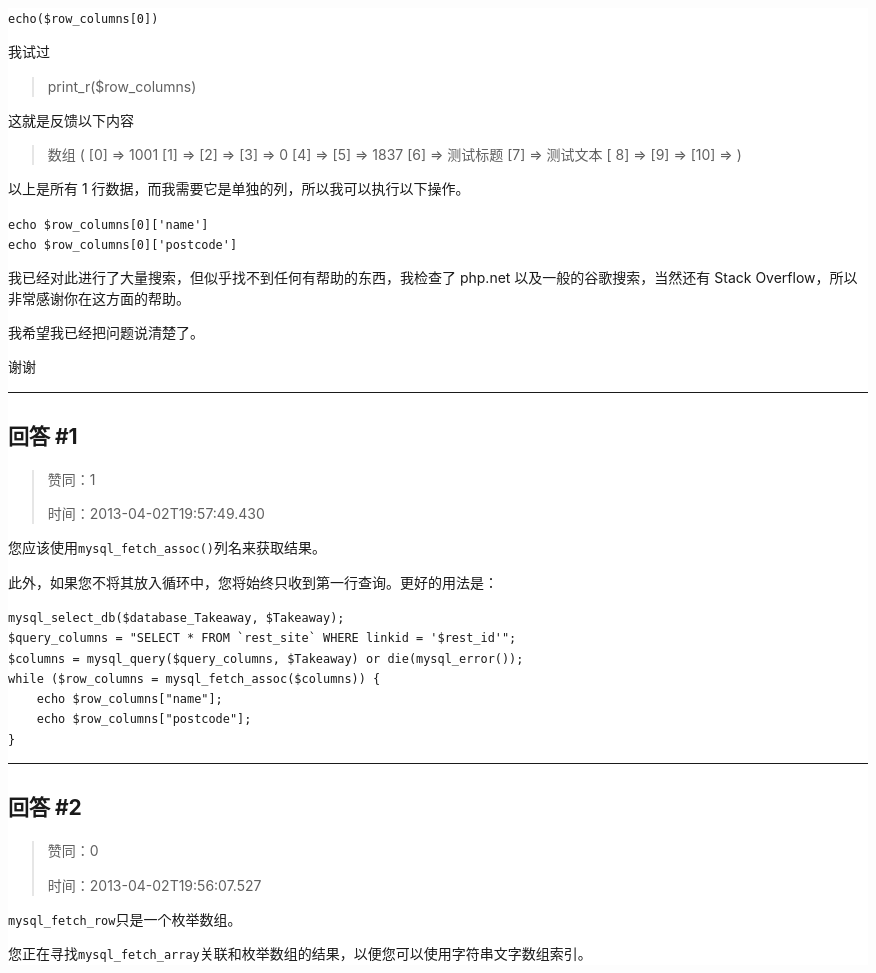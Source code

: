 ```
echo($row_columns[0]) 
```

我试过

> print_r($row_columns)

这就是反馈以下内容

> 数组 ( [0] => 1001 [1] => [2] => [3] => 0 [4] => [5] => 1837 [6] => 测试标题 [7] => 测试文本 [ 8] => [9] => [10] => )

以上是所有 1 行数据，而我需要它是单独的列，所以我可以执行以下操作。

```
echo $row_columns[0]['name']
echo $row_columns[0]['postcode'] 
```

我已经对此进行了大量搜索，但似乎找不到任何有帮助的东西，我检查了 php.net 以及一般的谷歌搜索，当然还有 Stack Overflow，所以非常感谢你在这方面的帮助。

我希望我已经把问题说清楚了。

谢谢

* * *

## 回答 #1

> 赞同：1
> 
> 时间：2013-04-02T19:57:49.430

您应该使用`mysql_fetch_assoc()`列名来获取结果。

此外，如果您不将其放入循环中，您将始终只收到第一行查询。更好的用法是：

```
mysql_select_db($database_Takeaway, $Takeaway);
$query_columns = "SELECT * FROM `rest_site` WHERE linkid = '$rest_id'";
$columns = mysql_query($query_columns, $Takeaway) or die(mysql_error());
while ($row_columns = mysql_fetch_assoc($columns)) {
    echo $row_columns["name"];  
    echo $row_columns["postcode"];
} 
```

* * *

## 回答 #2

> 赞同：0
> 
> 时间：2013-04-02T19:56:07.527

`mysql_fetch_row`只是一个枚举数组。

您正在寻找`mysql_fetch_array`关联和枚举数组的结果，以便您可以使用字符串文字数组索引。
